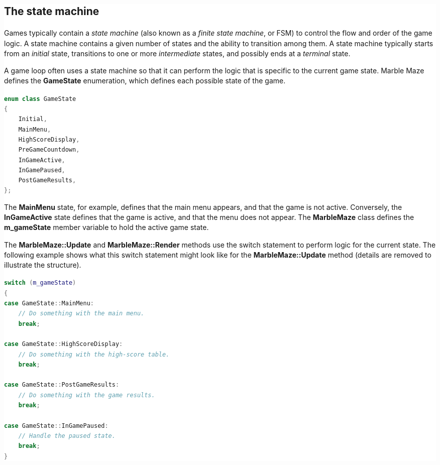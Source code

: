## The state machine


Games typically contain a *state machine* (also known as a *finite state machine*, or FSM) to control the flow and order of the game logic. A state machine contains a given number of states and the ability to transition among them. A state machine typically starts from an *initial* state, transitions to one or more *intermediate* states, and possibly ends at a *terminal* state.

A game loop often uses a state machine so that it can perform the logic that is specific to the current game state. Marble Maze defines the **GameState** enumeration, which defines each possible state of the game.

```cpp
enum class GameState
{
    Initial,
    MainMenu,
    HighScoreDisplay,
    PreGameCountdown,
    InGameActive,
    InGamePaused,
    PostGameResults,
};
```

The **MainMenu** state, for example, defines that the main menu appears, and that the game is not active. Conversely, the **InGameActive** state defines that the game is active, and that the menu does not appear. The **MarbleMaze** class defines the **m\_gameState** member variable to hold the active game state.

The **MarbleMaze::Update** and **MarbleMaze::Render** methods use the switch statement to perform logic for the current state. The following example shows what this switch statement might look like for the **MarbleMaze::Update** method (details are removed to illustrate the structure).

```cpp
switch (m_gameState)
{
case GameState::MainMenu:
    // Do something with the main menu. 
    break;

case GameState::HighScoreDisplay:
    // Do something with the high-score table. 
    break;

case GameState::PostGameResults:
    // Do something with the game results. 
    break;

case GameState::InGamePaused:
    // Handle the paused state. 
    break;
}
```
